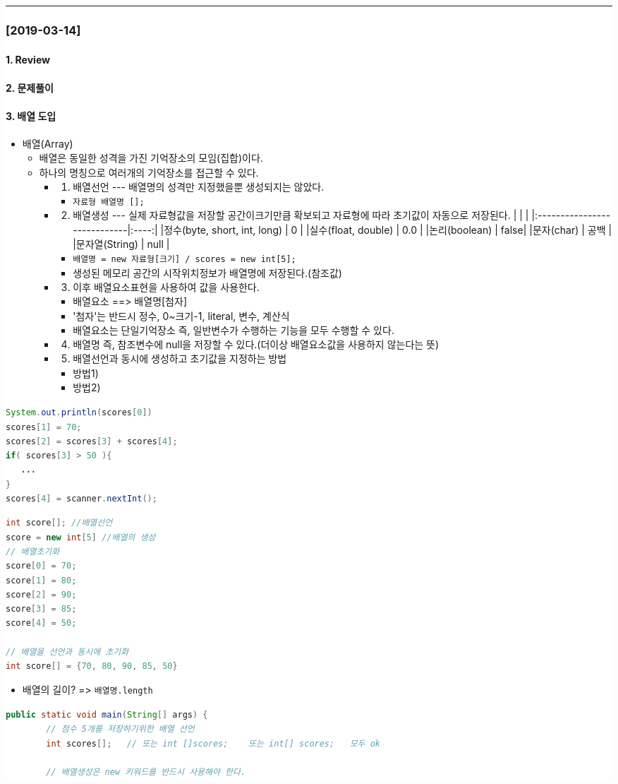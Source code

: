 ------------------------------------------------------------------

### [2019-03-14]
#### 1. Review
#### 2. 문제풀이
#### 3. 배열 도입
+ 배열(Array)
  - 배열은 동일한 성격을 가진 기억장소의 모임(집합)이다.
  - 하나의 명칭으로 여러개의 기억장소를 접근할 수 있다.
    - 1) 배열선언 --- 배열명의 성격만 지정했을뿐 생성되지는 않았다.
      - `자료형 배열명 [];`
    - 2) 배열생성 --- 실제 자료형값을 저장할 공간이크기만큼 확보되고 자료형에 따라 초기값이 자동으로 저장된다.
|                             |      |
|:----------------------------|:----:|
|정수(byte, short, int, long) | 0    |
|실수(float, double)          | 0.0  |
|논리(boolean)                | false|
|문자(char)                   | 공백 |
|문자열(String)               | null |

      - `배열명 = new 자료형[크기] / scores = new int[5];`
      - 생성된 메모리 공간의 시작위치정보가 배열명에 저장된다.(참조값)
    - 3) 이후 배열요소표현을 사용하여 값을 사용한다.
      - 배열요소 ==> 배열명[첨자]
      - '첨자'는 반드시 정수, 0~크기-1, literal, 변수, 계산식
      - 배열요소는 단일기억장소 즉, 일반변수가 수행하는 기능을 모두 수행할 수 있다.
    - 4) 배열명 즉, 참조변수에 null을 저장할 수 있다.(더이상 배열요소값을 사용하지 않는다는 뜻)
    - 5) 배열선언과 동시에 생성하고 초기값을 지정하는 방법
      - 방법1)
      - 방법2)
```java
System.out.println(scores[0])
scores[1] = 70;
scores[2] = scores[3] + scores[4];
if( scores[3] > 50 ){
   ...
}
scores[4] = scanner.nextInt();
```


```java
int score[]; //배열선언
score = new int[5] //배열의 생성
// 배열초기화
score[0] = 70;
score[1] = 80;
score[2] = 90;
score[3] = 85;
score[4] = 50;

// 배열을 선언과 동시에 초기화
int score[] = {70, 80, 90, 85, 50}
```
+ 배열의 길이? => `배열명.length`
```java
public static void main(String[] args) {
		// 점수 5개를 저장하기위한 배열 선언
		int scores[];   // 또는 int []scores;    또는 int[] scores;   모두 ok

		// 배열생성은 new 키워드를 반드시 사용해야 한다.
```
